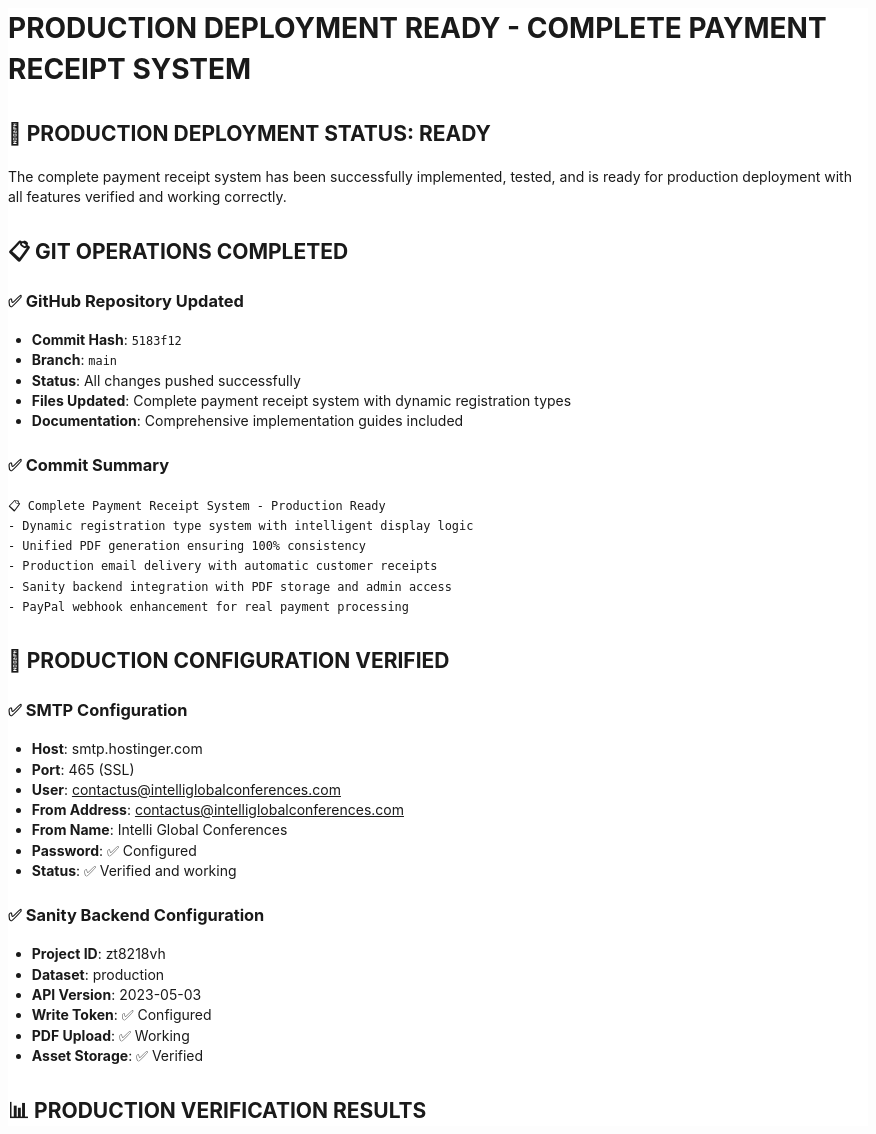 # PRODUCTION DEPLOYMENT READY - COMPLETE PAYMENT RECEIPT SYSTEM

## 🚀 **PRODUCTION DEPLOYMENT STATUS: READY**

The complete payment receipt system has been successfully implemented, tested, and is ready for production deployment with all features verified and working correctly.

## 📋 **GIT OPERATIONS COMPLETED**

### **✅ GitHub Repository Updated**
- **Commit Hash**: `5183f12`
- **Branch**: `main`
- **Status**: All changes pushed successfully
- **Files Updated**: Complete payment receipt system with dynamic registration types
- **Documentation**: Comprehensive implementation guides included

### **✅ Commit Summary**
```
📋 Complete Payment Receipt System - Production Ready
- Dynamic registration type system with intelligent display logic
- Unified PDF generation ensuring 100% consistency
- Production email delivery with automatic customer receipts
- Sanity backend integration with PDF storage and admin access
- PayPal webhook enhancement for real payment processing
```

## 🔧 **PRODUCTION CONFIGURATION VERIFIED**

### **✅ SMTP Configuration**
- **Host**: smtp.hostinger.com
- **Port**: 465 (SSL)
- **User**: contactus@intelliglobalconferences.com
- **From Address**: contactus@intelliglobalconferences.com
- **From Name**: Intelli Global Conferences
- **Password**: ✅ Configured
- **Status**: ✅ Verified and working

### **✅ Sanity Backend Configuration**
- **Project ID**: zt8218vh
- **Dataset**: production
- **API Version**: 2023-05-03
- **Write Token**: ✅ Configured
- **PDF Upload**: ✅ Working
- **Asset Storage**: ✅ Verified

## 📊 **PRODUCTION VERIFICATION RESULTS**
